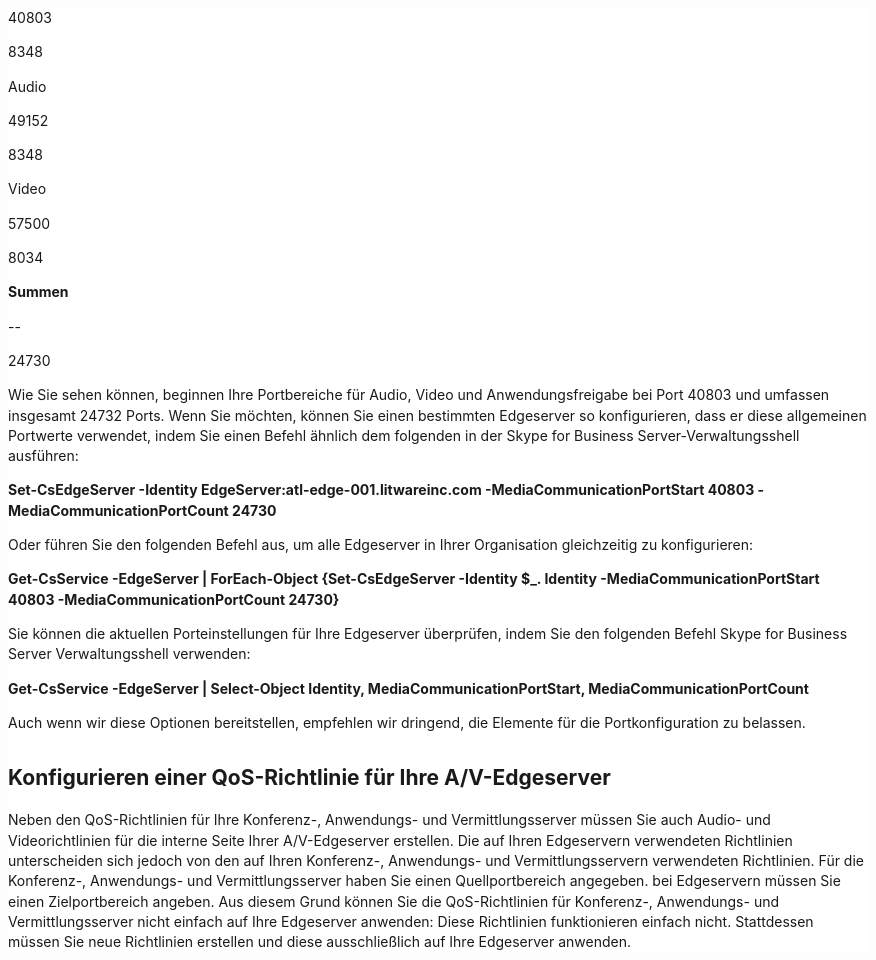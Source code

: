 <td><p>40803</p></td>
<td><p>8348</p></td>
</tr>
<tr class="even">
<td><p>Audio</p></td>
<td><p>49152</p></td>
<td><p>8348</p></td>
</tr>
<tr class="odd">
<td><p>Video</p></td>
<td><p>57500</p></td>
<td><p>8034</p></td>
</tr>
<tr class="even">
<td><p><strong>Summen</strong></p></td>
<td><p>--</p></td>
<td><p>24730</p></td>
</tr>
</tbody>
</table>


Wie Sie sehen können, beginnen Ihre Portbereiche für Audio, Video und Anwendungsfreigabe bei Port 40803 und umfassen insgesamt 24732 Ports. Wenn Sie möchten, können Sie einen bestimmten Edgeserver so konfigurieren, dass er diese allgemeinen Portwerte verwendet, indem Sie einen Befehl ähnlich dem folgenden in der Skype for Business Server-Verwaltungsshell ausführen:

  **Set-CsEdgeServer -Identity EdgeServer:atl-edge-001.litwareinc.com -MediaCommunicationPortStart 40803 -MediaCommunicationPortCount 24730**

Oder führen Sie den folgenden Befehl aus, um alle Edgeserver in Ihrer Organisation gleichzeitig zu konfigurieren:

  **Get-CsService -EdgeServer | ForEach-Object {Set-CsEdgeServer -Identity $_. Identity -MediaCommunicationPortStart 40803 -MediaCommunicationPortCount 24730}**

Sie können die aktuellen Porteinstellungen für Ihre Edgeserver überprüfen, indem Sie den folgenden Befehl Skype for Business Server Verwaltungsshell verwenden:

  **Get-CsService -EdgeServer | Select-Object Identity, MediaCommunicationPortStart, MediaCommunicationPortCount**

Auch wenn wir diese Optionen bereitstellen, empfehlen wir dringend, die Elemente für die Portkonfiguration zu belassen.

## <a name="configure-a-qos-policy-for-your-av-edge-servers"></a>Konfigurieren einer QoS-Richtlinie für Ihre A/V-Edgeserver

Neben den QoS-Richtlinien für Ihre Konferenz-, Anwendungs- und Vermittlungsserver müssen Sie auch Audio- und Videorichtlinien für die interne Seite Ihrer A/V-Edgeserver erstellen. Die auf Ihren Edgeservern verwendeten Richtlinien unterscheiden sich jedoch von den auf Ihren Konferenz-, Anwendungs- und Vermittlungsservern verwendeten Richtlinien. Für die Konferenz-, Anwendungs- und Vermittlungsserver haben Sie einen Quellportbereich angegeben. bei Edgeservern müssen Sie einen Zielportbereich angeben. Aus diesem Grund können Sie die QoS-Richtlinien für Konferenz-, Anwendungs- und Vermittlungsserver nicht einfach auf Ihre Edgeserver anwenden: Diese Richtlinien funktionieren einfach nicht. Stattdessen müssen Sie neue Richtlinien erstellen und diese ausschließlich auf Ihre Edgeserver anwenden.
